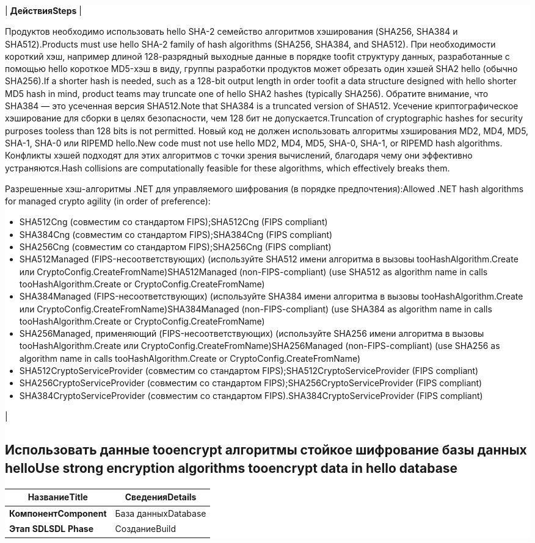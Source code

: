 | <span data-ttu-id="70b9d-306">**Действия**</span><span class="sxs-lookup"><span data-stu-id="70b9d-306">**Steps**</span></span> | <p><span data-ttu-id="70b9d-307">Продуктов необходимо использовать hello SHA-2 семейство алгоритмов хэширования (SHA256, SHA384 и SHA512).</span><span class="sxs-lookup"><span data-stu-id="70b9d-307">Products must use hello SHA-2 family of hash algorithms (SHA256, SHA384, and SHA512).</span></span> <span data-ttu-id="70b9d-308">При необходимости короткий хэш, например длиной 128-разрядный выходные данные в порядке toofit структуру данных, разработанные с помощью hello короткое MD5-хэш в виду, группы разработки продуктов может обрезать один хэшей SHA2 hello (обычно SHA256).</span><span class="sxs-lookup"><span data-stu-id="70b9d-308">If a shorter hash is needed, such as a 128-bit output length in order toofit a data structure designed with hello shorter MD5 hash in mind, product teams may truncate one of hello SHA2 hashes (typically SHA256).</span></span> <span data-ttu-id="70b9d-309">Обратите внимание, что SHA384 — это усеченная версия SHA512.</span><span class="sxs-lookup"><span data-stu-id="70b9d-309">Note that SHA384 is a truncated version of SHA512.</span></span> <span data-ttu-id="70b9d-310">Усечение криптографическое хэширование для сборки в целях безопасности, чем 128 бит не допускается.</span><span class="sxs-lookup"><span data-stu-id="70b9d-310">Truncation of cryptographic hashes for security purposes tooless than 128 bits is not permitted.</span></span> <span data-ttu-id="70b9d-311">Новый код не должен использовать алгоритмы хэширования MD2, MD4, MD5, SHA-1, SHA-0 или RIPEMD hello.</span><span class="sxs-lookup"><span data-stu-id="70b9d-311">New code must not use hello MD2, MD4, MD5, SHA-0, SHA-1, or RIPEMD hash algorithms.</span></span> <span data-ttu-id="70b9d-312">Конфликты хэшей подходят для этих алгоритмов с точки зрения вычислений, благодаря чему они эффективно устраняются.</span><span class="sxs-lookup"><span data-stu-id="70b9d-312">Hash collisions are computationally feasible for these algorithms, which effectively breaks them.</span></span></p><p><span data-ttu-id="70b9d-313">Разрешенные хэш-алгоритмы .NET для управляемого шифрования (в порядке предпочтения):</span><span class="sxs-lookup"><span data-stu-id="70b9d-313">Allowed .NET hash algorithms for managed crypto agility (in order of preference):</span></span></p><ul><li><span data-ttu-id="70b9d-314">SHA512Cng (совместим со стандартом FIPS);</span><span class="sxs-lookup"><span data-stu-id="70b9d-314">SHA512Cng (FIPS compliant)</span></span></li><li><span data-ttu-id="70b9d-315">SHA384Cng (совместим со стандартом FIPS);</span><span class="sxs-lookup"><span data-stu-id="70b9d-315">SHA384Cng (FIPS compliant)</span></span></li><li><span data-ttu-id="70b9d-316">SHA256Cng (совместим со стандартом FIPS);</span><span class="sxs-lookup"><span data-stu-id="70b9d-316">SHA256Cng (FIPS compliant)</span></span></li><li><span data-ttu-id="70b9d-317">SHA512Managed (FIPS-несоответствующих) (используйте SHA512 имени алгоритма в вызовы tooHashAlgorithm.Create или CryptoConfig.CreateFromName)</span><span class="sxs-lookup"><span data-stu-id="70b9d-317">SHA512Managed (non-FIPS-compliant) (use SHA512 as algorithm name in calls tooHashAlgorithm.Create or CryptoConfig.CreateFromName)</span></span></li><li><span data-ttu-id="70b9d-318">SHA384Managed (FIPS-несоответствующих) (используйте SHA384 имени алгоритма в вызовы tooHashAlgorithm.Create или CryptoConfig.CreateFromName)</span><span class="sxs-lookup"><span data-stu-id="70b9d-318">SHA384Managed (non-FIPS-compliant) (use SHA384 as algorithm name in calls tooHashAlgorithm.Create or CryptoConfig.CreateFromName)</span></span></li><li><span data-ttu-id="70b9d-319">SHA256Managed, применяющий (FIPS-несоответствующих) (используйте SHA256 имени алгоритма в вызовы tooHashAlgorithm.Create или CryptoConfig.CreateFromName)</span><span class="sxs-lookup"><span data-stu-id="70b9d-319">SHA256Managed (non-FIPS-compliant) (use SHA256 as algorithm name in calls tooHashAlgorithm.Create or CryptoConfig.CreateFromName)</span></span></li><li><span data-ttu-id="70b9d-320">SHA512CryptoServiceProvider (совместим со стандартом FIPS);</span><span class="sxs-lookup"><span data-stu-id="70b9d-320">SHA512CryptoServiceProvider (FIPS compliant)</span></span></li><li><span data-ttu-id="70b9d-321">SHA256CryptoServiceProvider (совместим со стандартом FIPS);</span><span class="sxs-lookup"><span data-stu-id="70b9d-321">SHA256CryptoServiceProvider (FIPS compliant)</span></span></li><li><span data-ttu-id="70b9d-322">SHA384CryptoServiceProvider (совместим со стандартом FIPS).</span><span class="sxs-lookup"><span data-stu-id="70b9d-322">SHA384CryptoServiceProvider (FIPS compliant)</span></span></li></ul>| 

## <span data-ttu-id="70b9d-323"><a id="strong-db"></a>Использовать данные tooencrypt алгоритмы стойкое шифрование базы данных hello</span><span class="sxs-lookup"><span data-stu-id="70b9d-323"><a id="strong-db"></a>Use strong encryption algorithms tooencrypt data in hello database</span></span>

| <span data-ttu-id="70b9d-324">Название</span><span class="sxs-lookup"><span data-stu-id="70b9d-324">Title</span></span>                   | <span data-ttu-id="70b9d-325">Сведения</span><span class="sxs-lookup"><span data-stu-id="70b9d-325">Details</span></span>      |
| ----------------------- | ------------ |
| <span data-ttu-id="70b9d-326">**Компонент**</span><span class="sxs-lookup"><span data-stu-id="70b9d-326">**Component**</span></span>               | <span data-ttu-id="70b9d-327">База данных</span><span class="sxs-lookup"><span data-stu-id="70b9d-327">Database</span></span> | 
| <span data-ttu-id="70b9d-328">**Этап SDL**</span><span class="sxs-lookup"><span data-stu-id="70b9d-328">**SDL Phase**</span></span>               | <span data-ttu-id="70b9d-329">Создание</span><span class="sxs-lookup"><span data-stu-id="70b9d-329">Build</span></span> |  